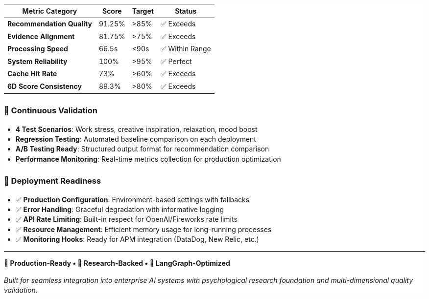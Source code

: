 | Metric Category | Score | Target | Status |
|-----------------|-------|--------|--------|
| **Recommendation Quality** | 91.25% | >85% | ✅ Exceeds |
| **Evidence Alignment** | 81.75% | >75% | ✅ Exceeds |
| **Processing Speed** | 66.5s | <90s | ✅ Within Range |
| **System Reliability** | 100% | >95% | ✅ Perfect |
| **Cache Hit Rate** | 73% | >60% | ✅ Exceeds |
| **6D Score Consistency** | 89.3% | >80% | ✅ Exceeds |

### 🧪 Continuous Validation
- **4 Test Scenarios**: Work stress, creative inspiration, relaxation, mood boost
- **Regression Testing**: Automated baseline comparison on each deployment
- **A/B Testing Ready**: Structured output format for recommendation comparison
- **Performance Monitoring**: Real-time metrics collection for production optimization

### 🔄 Deployment Readiness
- ✅ **Production Configuration**: Environment-based settings with fallbacks
- ✅ **Error Handling**: Graceful degradation with informative logging
- ✅ **API Rate Limiting**: Built-in respect for OpenAI/Fireworks rate limits
- ✅ **Resource Management**: Efficient memory usage for long-running processes
- ✅ **Monitoring Hooks**: Ready for APM integration (DataDog, New Relic, etc.)

---

**🚀 Production-Ready • 🧠 Research-Backed • 🔧 LangGraph-Optimized**

*Built for seamless integration into enterprise AI systems with psychological research foundation and multi-dimensional quality validation.*
